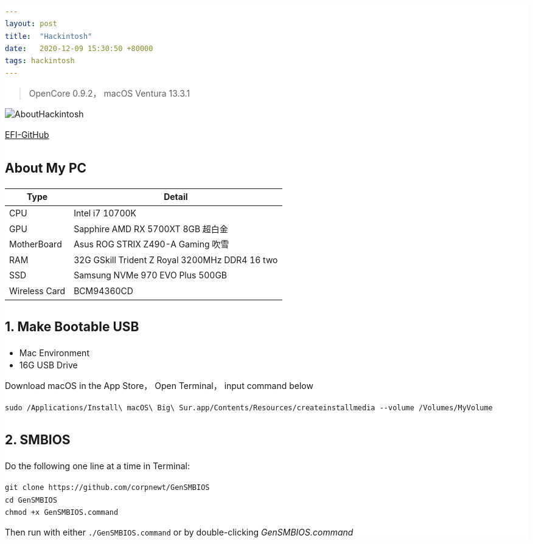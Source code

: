 ```yaml
---
layout: post
title:  "Hackintosh"
date:   2020-12-09 15:30:50 +80000
tags: hackintosh
---
```


> OpenCore 0.9.2， macOS Ventura 13.3.1

![AboutHackintosh](https://github.com/evenlinyf/hackintosh-EFI-Z490A-i710700k-5700xt/blob/main/Assets/AboutHackintosh.png?raw=true)

[EFI-GitHub](https://github.com/evenlinyf/hackintosh-EFI-Z490A-i710700k-5700xt)

## About My PC

| Type        | Detail                                         |
| ----------- | ---------------------------------------------- |
| CPU         | Intel i7 10700K                                |
| GPU         | Sapphire AMD RX 5700XT 8GB 超白金                |
| MotherBoard | Asus ROG STRIX Z490-A Gaming 吹雪               |
| RAM         | 32G GSkill Trident Z Royal 3200MHz DDR4 16 two |
| SSD         | Samsung NVMe 970 EVO Plus 500GB                |
| Wireless Card  | BCM94360CD                                  |



## 1. Make Bootable USB

- Mac Environment
- 16G USB Drive

Download macOS in the App Store， Open Terminal， input command below

 ```
sudo /Applications/Install\ macOS\ Big\ Sur.app/Contents/Resources/createinstallmedia --volume /Volumes/MyVolume
 ```



## 2. SMBIOS 

Do the following one line at a time in Terminal:

    git clone https://github.com/corpnewt/GenSMBIOS
    cd GenSMBIOS
    chmod +x GenSMBIOS.command

Then run with either `./GenSMBIOS.command` or by double-clicking *GenSMBIOS.command*
